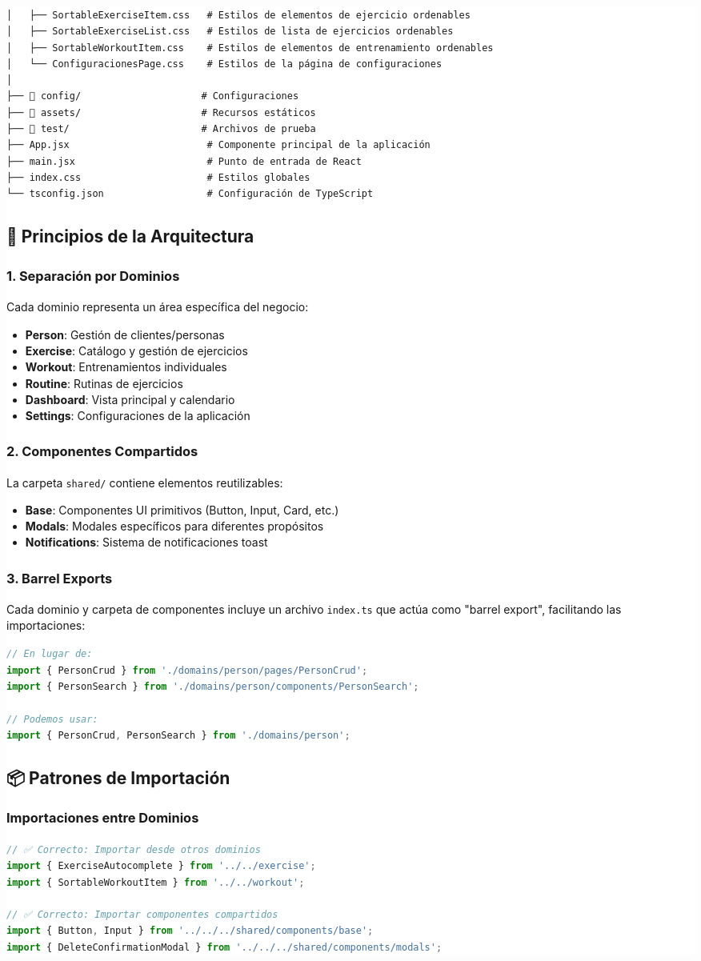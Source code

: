 ```
│   ├── SortableExerciseItem.css   # Estilos de elementos de ejercicio ordenables
│   ├── SortableExerciseList.css   # Estilos de lista de ejercicios ordenables
│   ├── SortableWorkoutItem.css    # Estilos de elementos de entrenamiento ordenables
│   └── ConfiguracionesPage.css    # Estilos de la página de configuraciones
│
├── 📁 config/                     # Configuraciones
├── 📁 assets/                     # Recursos estáticos
├── 📁 test/                       # Archivos de prueba
├── App.jsx                        # Componente principal de la aplicación
├── main.jsx                       # Punto de entrada de React
├── index.css                      # Estilos globales
└── tsconfig.json                  # Configuración de TypeScript
```

## 🎯 Principios de la Arquitectura

### 1. **Separación por Dominios**
Cada dominio representa un área específica del negocio:
- **Person**: Gestión de clientes/personas
- **Exercise**: Catálogo y gestión de ejercicios
- **Workout**: Entrenamientos individuales
- **Routine**: Rutinas de ejercicios
- **Dashboard**: Vista principal y calendario
- **Settings**: Configuraciones de la aplicación

### 2. **Componentes Compartidos**
La carpeta `shared/` contiene elementos reutilizables:
- **Base**: Componentes UI primitivos (Button, Input, Card, etc.)
- **Modals**: Modales específicos para diferentes propósitos
- **Notifications**: Sistema de notificaciones toast

### 3. **Barrel Exports**
Cada dominio y carpeta de componentes incluye un archivo `index.ts` que actúa como "barrel export", facilitando las importaciones:

```typescript
// En lugar de:
import { PersonCrud } from './domains/person/pages/PersonCrud';
import { PersonSearch } from './domains/person/components/PersonSearch';

// Podemos usar:
import { PersonCrud, PersonSearch } from './domains/person';
```

## 📦 Patrones de Importación

### Importaciones entre Dominios
```typescript
// ✅ Correcto: Importar desde otros dominios
import { ExerciseAutocomplete } from '../../exercise';
import { SortableWorkoutItem } from '../../workout';

// ✅ Correcto: Importar componentes compartidos
import { Button, Input } from '../../../shared/components/base';
import { DeleteConfirmationModal } from '../../../shared/components/modals';
```
